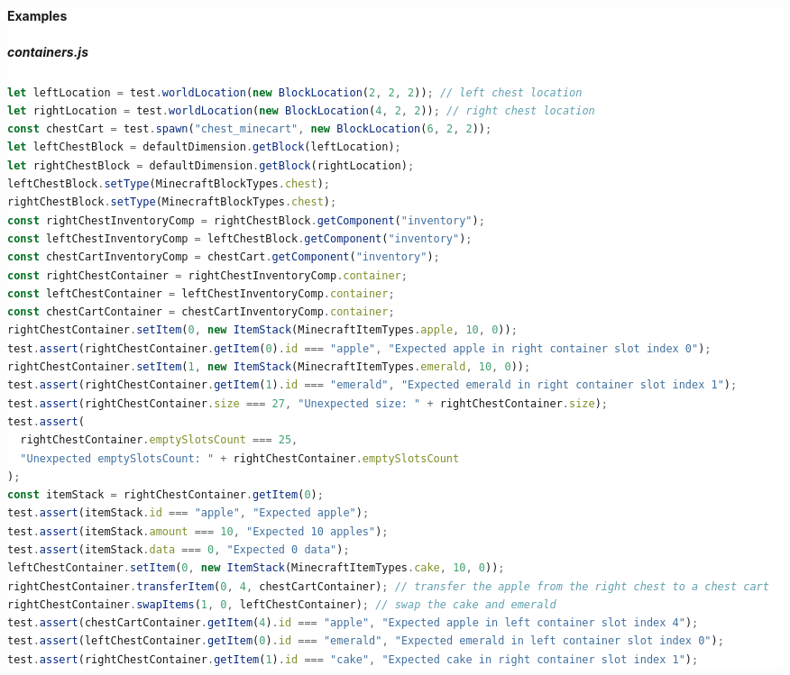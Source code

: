 #### **Examples**
##### *containers.js*
```javascript
let leftLocation = test.worldLocation(new BlockLocation(2, 2, 2)); // left chest location
let rightLocation = test.worldLocation(new BlockLocation(4, 2, 2)); // right chest location
const chestCart = test.spawn("chest_minecart", new BlockLocation(6, 2, 2));
let leftChestBlock = defaultDimension.getBlock(leftLocation);
let rightChestBlock = defaultDimension.getBlock(rightLocation);
leftChestBlock.setType(MinecraftBlockTypes.chest);
rightChestBlock.setType(MinecraftBlockTypes.chest);
const rightChestInventoryComp = rightChestBlock.getComponent("inventory");
const leftChestInventoryComp = leftChestBlock.getComponent("inventory");
const chestCartInventoryComp = chestCart.getComponent("inventory");
const rightChestContainer = rightChestInventoryComp.container;
const leftChestContainer = leftChestInventoryComp.container;
const chestCartContainer = chestCartInventoryComp.container;
rightChestContainer.setItem(0, new ItemStack(MinecraftItemTypes.apple, 10, 0));
test.assert(rightChestContainer.getItem(0).id === "apple", "Expected apple in right container slot index 0");
rightChestContainer.setItem(1, new ItemStack(MinecraftItemTypes.emerald, 10, 0));
test.assert(rightChestContainer.getItem(1).id === "emerald", "Expected emerald in right container slot index 1");
test.assert(rightChestContainer.size === 27, "Unexpected size: " + rightChestContainer.size);
test.assert(
  rightChestContainer.emptySlotsCount === 25,
  "Unexpected emptySlotsCount: " + rightChestContainer.emptySlotsCount
);
const itemStack = rightChestContainer.getItem(0);
test.assert(itemStack.id === "apple", "Expected apple");
test.assert(itemStack.amount === 10, "Expected 10 apples");
test.assert(itemStack.data === 0, "Expected 0 data");
leftChestContainer.setItem(0, new ItemStack(MinecraftItemTypes.cake, 10, 0));
rightChestContainer.transferItem(0, 4, chestCartContainer); // transfer the apple from the right chest to a chest cart
rightChestContainer.swapItems(1, 0, leftChestContainer); // swap the cake and emerald
test.assert(chestCartContainer.getItem(4).id === "apple", "Expected apple in left container slot index 4");
test.assert(leftChestContainer.getItem(0).id === "emerald", "Expected emerald in left container slot index 0");
test.assert(rightChestContainer.getItem(1).id === "cake", "Expected cake in right container slot index 1");
```



